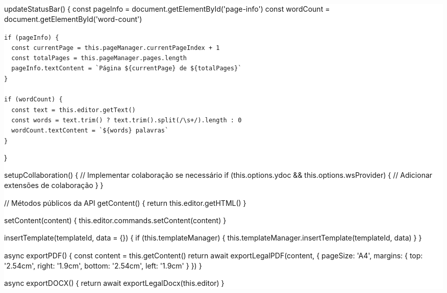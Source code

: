   updateStatusBar() {
    const pageInfo = document.getElementById('page-info')
    const wordCount = document.getElementById('word-count')
    
    if (pageInfo) {
      const currentPage = this.pageManager.currentPageIndex + 1
      const totalPages = this.pageManager.pages.length
      pageInfo.textContent = `Página ${currentPage} de ${totalPages}`
    }
    
    if (wordCount) {
      const text = this.editor.getText()
      const words = text.trim() ? text.trim().split(/\s+/).length : 0
      wordCount.textContent = `${words} palavras`
    }
  }

  setupCollaboration() {
    // Implementar colaboração se necessário
    if (this.options.ydoc && this.options.wsProvider) {
      // Adicionar extensões de colaboração
    }
  }

  // Métodos públicos da API
  getContent() {
    return this.editor.getHTML()
  }

  setContent(content) {
    this.editor.commands.setContent(content)
  }

  insertTemplate(templateId, data = {}) {
    if (this.templateManager) {
      this.templateManager.insertTemplate(templateId, data)
    }
  }

  async exportPDF() {
    const content = this.getContent()
    return await exportLegalPDF(content, {
      pageSize: 'A4',
      margins: {
        top: '2.54cm',
        right: '1.9cm',
        bottom: '2.54cm',
        left: '1.9cm'
      }
    })
  }

  async exportDOCX() {
    return await exportLegalDocx(this.editor)
  }
